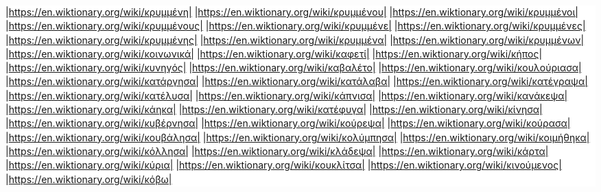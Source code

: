 |https://en.wiktionary.org/wiki/κρυμμένη|
|https://en.wiktionary.org/wiki/κρυμμένου|
|https://en.wiktionary.org/wiki/κρυμμένοι|
|https://en.wiktionary.org/wiki/κρυμμένους|
|https://en.wiktionary.org/wiki/κρυμμένε|
|https://en.wiktionary.org/wiki/κρυμμένες|
|https://en.wiktionary.org/wiki/κρυμμένης|
|https://en.wiktionary.org/wiki/κρυμμένα|
|https://en.wiktionary.org/wiki/κρυμμένων|
|https://en.wiktionary.org/wiki/κοινωνικά|
|https://en.wiktionary.org/wiki/καφετί|
|https://en.wiktionary.org/wiki/κήπος|
|https://en.wiktionary.org/wiki/κυνηγός|
|https://en.wiktionary.org/wiki/καβαλέτο|
|https://en.wiktionary.org/wiki/κουλούριασα|
|https://en.wiktionary.org/wiki/κατάργησα|
|https://en.wiktionary.org/wiki/κατάλαβα|
|https://en.wiktionary.org/wiki/κατέγραψα|
|https://en.wiktionary.org/wiki/κατέλυσα|
|https://en.wiktionary.org/wiki/κάπνισα|
|https://en.wiktionary.org/wiki/κανάκεψα|
|https://en.wiktionary.org/wiki/κάηκα|
|https://en.wiktionary.org/wiki/κατέφυγα|
|https://en.wiktionary.org/wiki/κίνησα|
|https://en.wiktionary.org/wiki/κυβέρνησα|
|https://en.wiktionary.org/wiki/κούρεψα|
|https://en.wiktionary.org/wiki/κούρασα|
|https://en.wiktionary.org/wiki/κουβάλησα|
|https://en.wiktionary.org/wiki/κολύμπησα|
|https://en.wiktionary.org/wiki/κοιμήθηκα|
|https://en.wiktionary.org/wiki/κόλλησα|
|https://en.wiktionary.org/wiki/κλάδεψα|
|https://en.wiktionary.org/wiki/κάρτα|
|https://en.wiktionary.org/wiki/κύρια|
|https://en.wiktionary.org/wiki/κουκλίτσα|
|https://en.wiktionary.org/wiki/κινούμενος|
|https://en.wiktionary.org/wiki/κόβω|